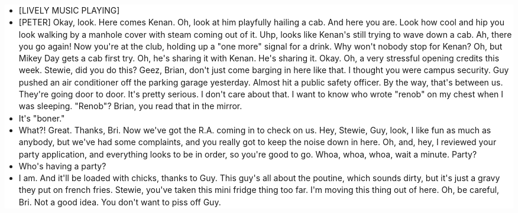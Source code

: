 - [LIVELY MUSIC PLAYING]
- [PETER] Okay, look.
Here comes Kenan.
Oh, look at him playfully hailing a cab.
And here you are.
Look how cool and hip you look
walking by a manhole cover
with steam coming out of it.
Uhp, looks like Kenan's still
trying to wave down a cab.
Ah, there you go again!
Now you're at the club,
holding up a "one more"
signal for a drink.
Why won't nobody stop for Kenan?
Oh, but Mikey Day gets a cab first try.
Oh, he's sharing it with Kenan.
He's sharing it. Okay.
Oh, a very stressful
opening credits this week.
Stewie, did you do this?
Geez, Brian, don't just come
barging in here like that.
I thought you were campus security.
Guy pushed an air conditioner
off the parking garage yesterday.
Almost hit a public safety officer.
By the way, that's between us.
They're going door to
door. It's pretty serious.
I don't care about that.
I want to know who
wrote "renob" on my chest
when I was sleeping.
"Renob"? Brian, you
read that in the mirror.
- It's "boner."
- What?!
Great. Thanks, Bri.
Now we've got the R.A.
coming in to check on us.
Hey, Stewie, Guy, look,
I like fun as much as anybody,
but we've had some complaints,
and you really got to keep
the noise down in here.
Oh, and, hey, I reviewed
your party application,
and everything looks to be in order,
so you're good to go.
Whoa, whoa, whoa, wait a minute. Party?
- Who's having a party?
- I am.
And it'll be loaded with
chicks, thanks to Guy.
This guy's all about the poutine,
which sounds dirty,
but it's just a gravy
they put on french fries.
Stewie, you've taken this
mini fridge thing too far.
I'm moving this thing out of here.
Oh, be careful, Bri. Not a good idea.
You don't want to piss off Guy.